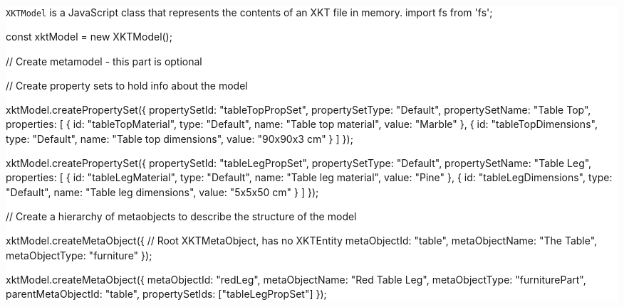 ````XKTModel```` is a JavaScript class that represents the contents of an XKT file in memory.
import fs from 'fs';

const xktModel = new XKTModel();

// Create metamodel - this part is optional

// Create property sets to hold info about the model

xktModel.createPropertySet({
  propertySetId: "tableTopPropSet",
  propertySetType: "Default",
  propertySetName: "Table Top",
  properties: [
      {
          id: "tableTopMaterial",
          type: "Default",
          name: "Table top material",
          value: "Marble"
      },
      {
          id: "tableTopDimensions",
          type: "Default",
          name: "Table top dimensions",
          value: "90x90x3 cm"
      }
  ]
});

xktModel.createPropertySet({
  propertySetId: "tableLegPropSet",
  propertySetType: "Default",
  propertySetName: "Table Leg",
  properties: [
      {
          id: "tableLegMaterial",
          type: "Default",
          name: "Table leg material",
          value: "Pine"
      },
      {
          id: "tableLegDimensions",
          type: "Default",
          name: "Table leg dimensions",
          value: "5x5x50 cm"
      }
  ]
});

// Create a hierarchy of metaobjects to describe the structure of the model

xktModel.createMetaObject({ // Root XKTMetaObject, has no XKTEntity
  metaObjectId: "table",
  metaObjectName: "The Table",
  metaObjectType: "furniture"
});

xktModel.createMetaObject({
  metaObjectId: "redLeg",
  metaObjectName: "Red Table Leg",
  metaObjectType: "furniturePart",
  parentMetaObjectId: "table",
  propertySetIds: ["tableLegPropSet"]
});
````